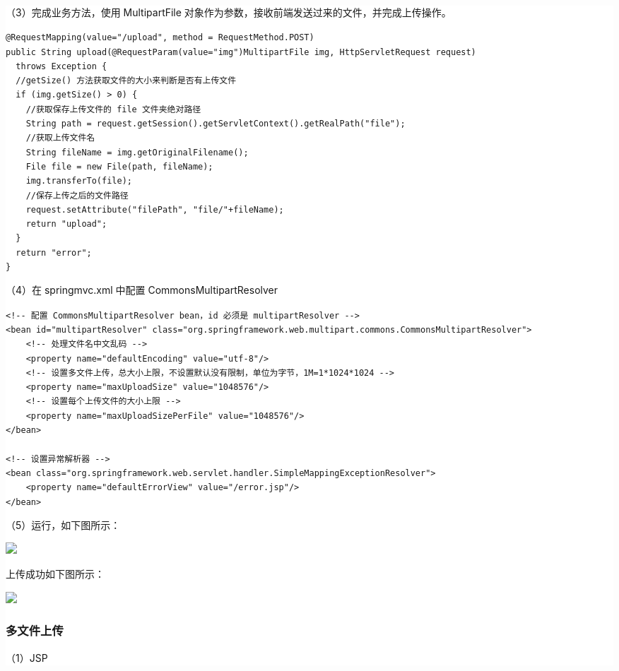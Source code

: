
（3）完成业务方法，使用 MultipartFile 对象作为参数，接收前端发送过来的文件，并完成上传操作。

    
    
    @RequestMapping(value="/upload", method = RequestMethod.POST)
    public String upload(@RequestParam(value="img")MultipartFile img, HttpServletRequest request)
      throws Exception {
      //getSize() 方法获取文件的大小来判断是否有上传文件
      if (img.getSize() > 0) {
        //获取保存上传文件的 file 文件夹绝对路径
        String path = request.getSession().getServletContext().getRealPath("file");
        //获取上传文件名
        String fileName = img.getOriginalFilename();
        File file = new File(path, fileName);
        img.transferTo(file);
        //保存上传之后的文件路径
        request.setAttribute("filePath", "file/"+fileName);
        return "upload";
      }
      return "error";
    }
    

（4）在 springmvc.xml 中配置 CommonsMultipartResolver

    
    
    <!-- 配置 CommonsMultipartResolver bean，id 必须是 multipartResolver -->
    <bean id="multipartResolver" class="org.springframework.web.multipart.commons.CommonsMultipartResolver">
        <!-- 处理文件名中文乱码 -->
        <property name="defaultEncoding" value="utf-8"/>
        <!-- 设置多文件上传，总大小上限，不设置默认没有限制，单位为字节，1M=1*1024*1024 -->
        <property name="maxUploadSize" value="1048576"/>
        <!-- 设置每个上传文件的大小上限 -->
        <property name="maxUploadSizePerFile" value="1048576"/>
    </bean>
    
    <!-- 设置异常解析器 -->
    <bean class="org.springframework.web.servlet.handler.SimpleMappingExceptionResolver">
        <property name="defaultErrorView" value="/error.jsp"/>
    </bean>
    

（5）运行，如下图所示：

![](https://images.gitbook.cn/8d0b9800-9a18-11e8-9724-fb3ff7de9e38)

上传成功如下图所示：

![](https://images.gitbook.cn/91b8cc60-9a18-11e8-bd2f-43e393597943)

### 多文件上传

（1）JSP

